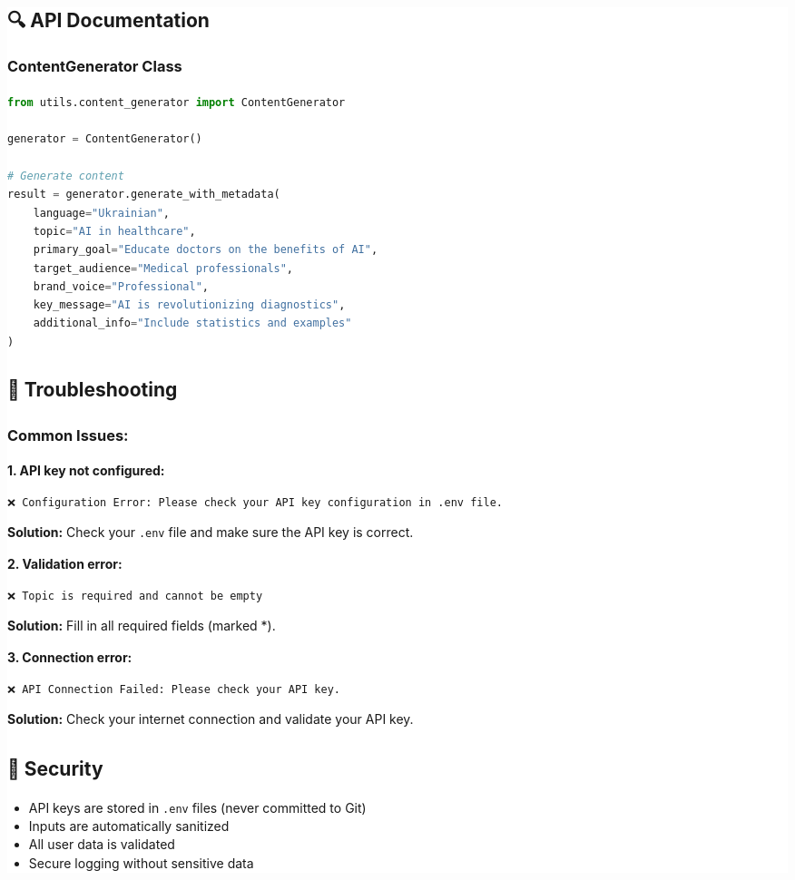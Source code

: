 ## 🔍 API Documentation

### ContentGenerator Class

```python
from utils.content_generator import ContentGenerator

generator = ContentGenerator()

# Generate content
result = generator.generate_with_metadata(
    language="Ukrainian",
    topic="AI in healthcare",
    primary_goal="Educate doctors on the benefits of AI",
    target_audience="Medical professionals",
    brand_voice="Professional",
    key_message="AI is revolutionizing diagnostics",
    additional_info="Include statistics and examples"
)
```

## 🚨 Troubleshooting

### Common Issues:

**1. API key not configured:**

```
❌ Configuration Error: Please check your API key configuration in .env file.
```

**Solution:** Check your `.env` file and make sure the API key is correct.

**2. Validation error:**

```
❌ Topic is required and cannot be empty
```

**Solution:** Fill in all required fields (marked \*).

**3. Connection error:**

```
❌ API Connection Failed: Please check your API key.
```

**Solution:** Check your internet connection and validate your API key.

## 🔐 Security

- API keys are stored in `.env` files (never committed to Git)
- Inputs are automatically sanitized
- All user data is validated
- Secure logging without sensitive data
